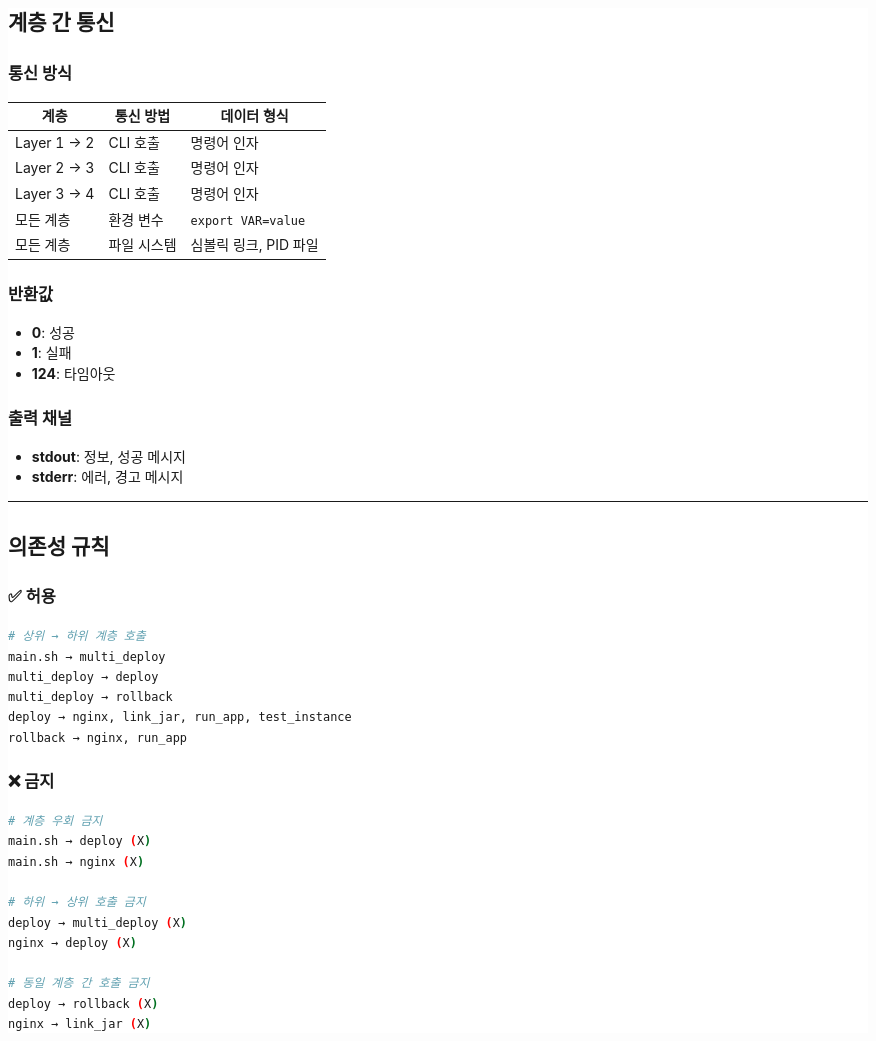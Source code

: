 
## 계층 간 통신

### 통신 방식

| 계층 | 통신 방법 | 데이터 형식 |
|------|----------|------------|
| Layer 1 → 2 | CLI 호출 | 명령어 인자 |
| Layer 2 → 3 | CLI 호출 | 명령어 인자 |
| Layer 3 → 4 | CLI 호출 | 명령어 인자 |
| 모든 계층 | 환경 변수 | `export VAR=value` |
| 모든 계층 | 파일 시스템 | 심볼릭 링크, PID 파일 |

### 반환값

- **0**: 성공
- **1**: 실패
- **124**: 타임아웃

### 출력 채널

- **stdout**: 정보, 성공 메시지
- **stderr**: 에러, 경고 메시지

---

## 의존성 규칙

### ✅ 허용

```bash
# 상위 → 하위 계층 호출
main.sh → multi_deploy
multi_deploy → deploy
multi_deploy → rollback
deploy → nginx, link_jar, run_app, test_instance
rollback → nginx, run_app
```

### ❌ 금지

```bash
# 계층 우회 금지
main.sh → deploy (X)
main.sh → nginx (X)

# 하위 → 상위 호출 금지
deploy → multi_deploy (X)
nginx → deploy (X)

# 동일 계층 간 호출 금지
deploy → rollback (X)
nginx → link_jar (X)
```
